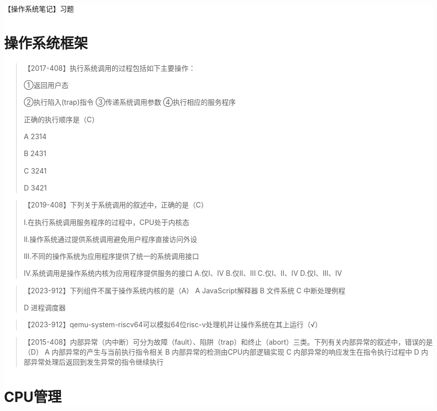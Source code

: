 【操作系统笔记】习题

# 操作系统框架

> 【2017-408】执行系统调用的过程包括如下主要操作：
>
> ①返回用户态
>
> ②执行陷入(trap)指令
>  ③传递系统调用参数
>  ④执行相应的服务程序
>
> 正确的执行顺序是（C）
>
> A 2314
>
> B 2431
>
> C 3241
>
> D 3421

> 【2019-408】下列关于系统调用的叙述中，正确的是（C）
>
> I.在执行系统调用服务程序的过程中，CPU处于内核态
>
> II.操作系统通过提供系统调用避免用户程序直接访问外设
>
> III.不同的操作系统为应用程序提供了统一的系统调用接口
>
> IV.系统调用是操作系统内核为应用程序提供服务的接口
>  A.仅I、IV
>  B.仅II、III
>  C.仅I、II、IV
>  D.仅I、III、IV

> 【2023-912】下列组件不属于操作系统内核的是（A）
>  A JavaScript解释器
>  B 文件系统
>  C 中断处理例程
>
> D 进程调度器

> 【2023-912】qemu-system-riscv64可以模拟64位risc-v处理机并让操作系统在其上运行（√）

>  【2015-408】内部异常（内中断）可分为故障（fault）、陷阱（trap）和终止（abort）三类。下列有关内部异常的叙述中，错误的是（D）
>  A 内部异常的产生与当前执行指令相关
>  B 内部异常的检测由CPU内部逻辑实现
>  C 内部异常的响应发生在指令执行过程中
>  D 内部异常处理后返回到发生异常的指令继续执行

# CPU管理

